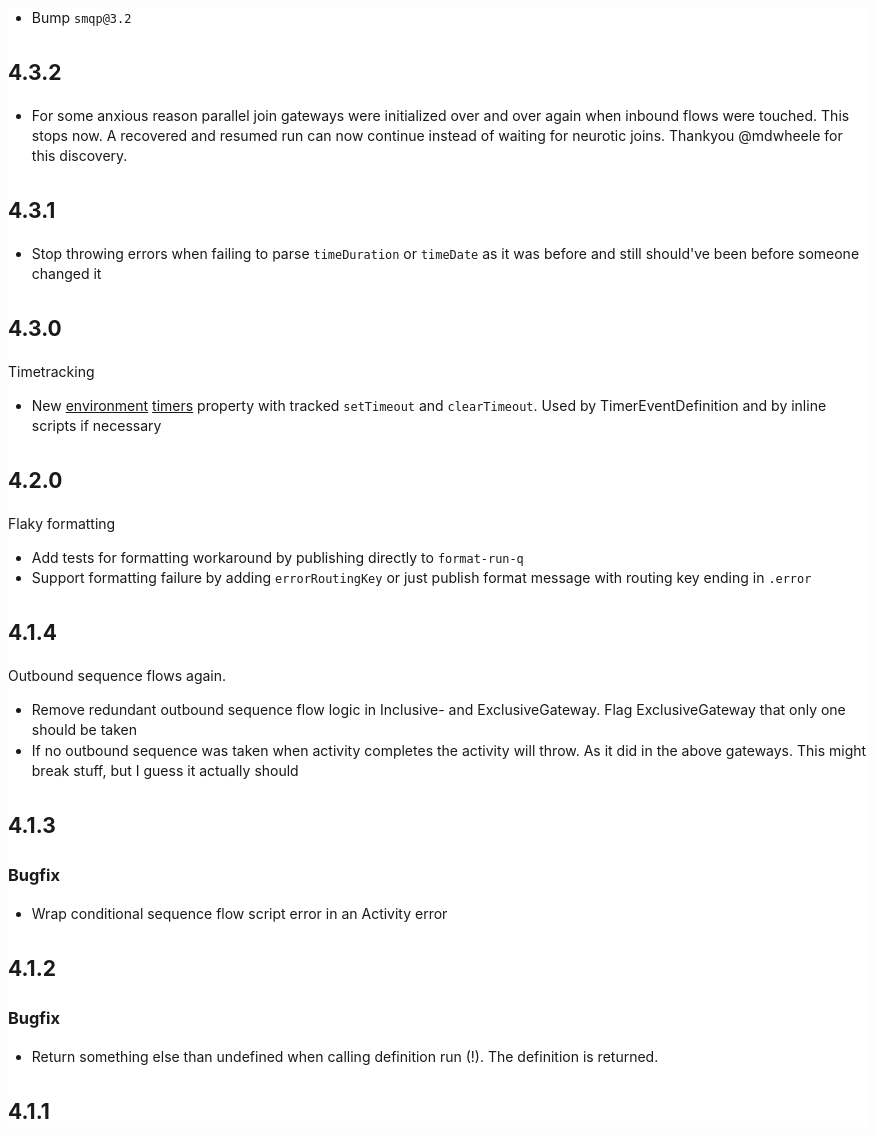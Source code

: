 - Bump `smqp@3.2`

## 4.3.2

- For some anxious reason parallel join gateways were initialized over and over again when inbound flows were touched. This stops now. A recovered and resumed run can now continue instead of waiting for neurotic joins. Thankyou @mdwheele for this discovery.

## 4.3.1

- Stop throwing errors when failing to parse `timeDuration` or `timeDate` as it was before and still should've been before someone changed it

## 4.3.0

Timetracking

- New [environment](/docs/Environment.md) [timers](<(/docs/Timers.md)>) property with tracked `setTimeout` and `clearTimeout`. Used by TimerEventDefinition and by inline scripts if necessary

## 4.2.0

Flaky formatting

- Add tests for formatting workaround by publishing directly to `format-run-q`
- Support formatting failure by adding `errorRoutingKey` or just publish format message with routing key ending in `.error`

## 4.1.4

Outbound sequence flows again.

- Remove redundant outbound sequence flow logic in Inclusive- and ExclusiveGateway. Flag ExclusiveGateway that only one should be taken
- If no outbound sequence was taken when activity completes the activity will throw. As it did in the above gateways. This might break stuff, but I guess it actually should

## 4.1.3

### Bugfix

- Wrap conditional sequence flow script error in an Activity error

## 4.1.2

### Bugfix

- Return something else than undefined when calling definition run (!). The definition is returned.

## 4.1.1
